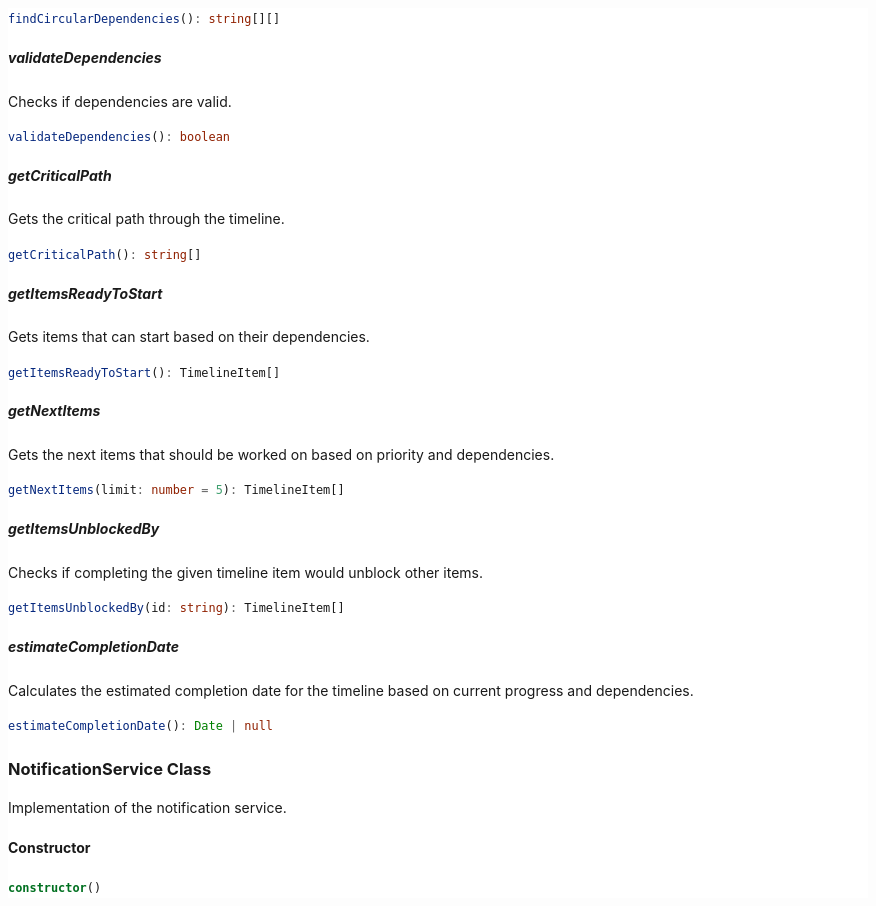 ```typescript
findCircularDependencies(): string[][]
```

##### validateDependencies

Checks if dependencies are valid.

```typescript
validateDependencies(): boolean
```

##### getCriticalPath

Gets the critical path through the timeline.

```typescript
getCriticalPath(): string[]
```

##### getItemsReadyToStart

Gets items that can start based on their dependencies.

```typescript
getItemsReadyToStart(): TimelineItem[]
```

##### getNextItems

Gets the next items that should be worked on based on priority and dependencies.

```typescript
getNextItems(limit: number = 5): TimelineItem[]
```

##### getItemsUnblockedBy

Checks if completing the given timeline item would unblock other items.

```typescript
getItemsUnblockedBy(id: string): TimelineItem[]
```

##### estimateCompletionDate

Calculates the estimated completion date for the timeline based on current progress and dependencies.

```typescript
estimateCompletionDate(): Date | null
```

### NotificationService Class

Implementation of the notification service.

#### Constructor

```typescript
constructor()
```
